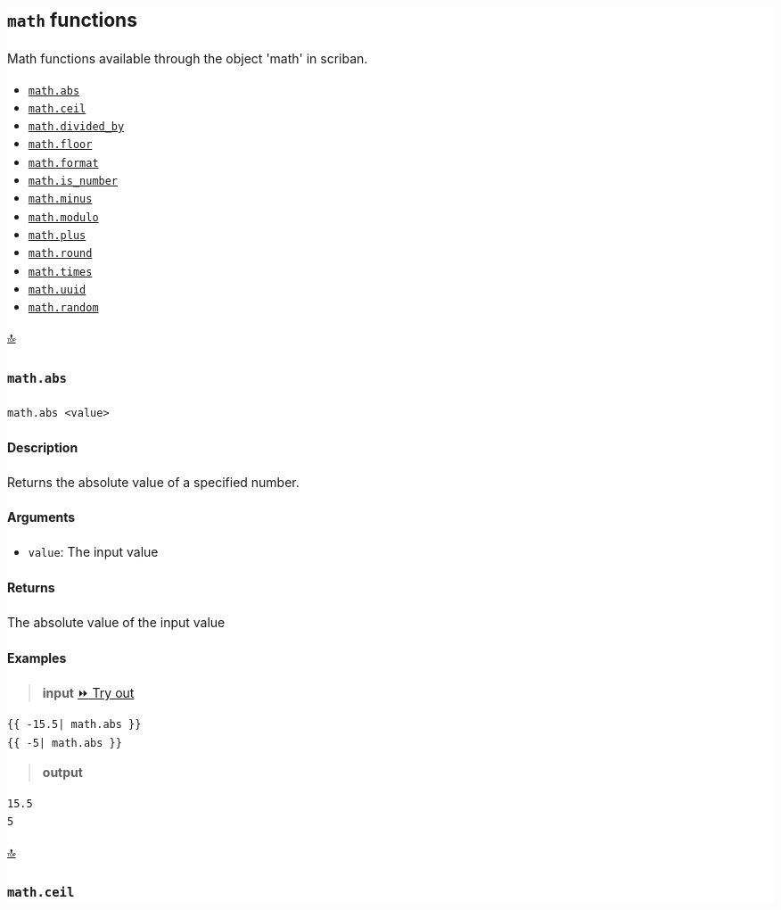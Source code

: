 ## `math` functions

Math functions available through the object 'math' in scriban.

- [`math.abs`](#mathabs)
- [`math.ceil`](#mathceil)
- [`math.divided_by`](#mathdivided_by)
- [`math.floor`](#mathfloor)
- [`math.format`](#mathformat)
- [`math.is_number`](#mathis_number)
- [`math.minus`](#mathminus)
- [`math.modulo`](#mathmodulo)
- [`math.plus`](#mathplus)
- [`math.round`](#mathround)
- [`math.times`](#mathtimes)
- [`math.uuid`](#mathuuid)
- [`math.random`](#mathrandom)

[:top:](#builtins)
### `math.abs`

```
math.abs <value>
```

#### Description

Returns the absolute value of a specified number.

#### Arguments

- `value`: The input value

#### Returns

The absolute value of the input value

#### Examples

> **input** [:fast_forward: Try out](https://scribanonline.azurewebsites.net/?template=%7B%7B%20-15.5%7C%20math.abs%20%7D%7D%0A%7B%7B%20-5%7C%20math.abs%20%7D%7D&model={})
```scriban-html
{{ -15.5| math.abs }}
{{ -5| math.abs }}
```
> **output**
```html
15.5
5
```

[:top:](#builtins)
### `math.ceil`
